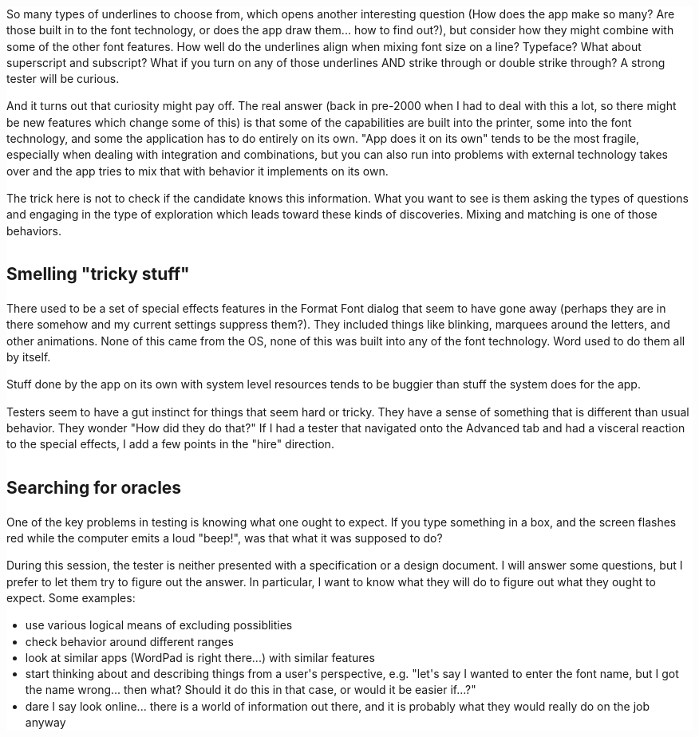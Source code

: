 So many types of underlines to choose from, which opens another interesting
question (How does the app make so many? Are those built in to the font technology,
or does the app draw them... how to find out?), but consider how they might combine
with some of the other font features. How well do the underlines align when mixing
font size on a line? Typeface? What about superscript and subscript? What if you turn
on any of those underlines AND strike through or double strike through? A strong tester
will be curious.

And it turns out that curiosity might pay off. The real answer (back in pre-2000 when I
had to deal with this a lot, so there might be new features which change some of this)
is that some of the capabilities are built into the printer, some into the font technology, and
some the application has to do entirely on its own. "App does it on its own" tends to be
the most fragile, especially when dealing with integration and combinations, but
you can also run into problems with external technology takes over and the app tries
to mix that with behavior it implements on its own.

The trick here is not to check if the candidate knows this information. What you
want to see is them asking the types of questions and engaging in the type
of exploration which leads toward these kinds of discoveries. Mixing and matching
is one of those behaviors.

Smelling "tricky stuff"
--------------------------
There used to be a set of special effects features in the Format Font
dialog that seem to have gone away (perhaps they are in there somehow and
my current settings suppress them?). They included things like blinking,
marquees around the letters, and other animations. None of this came from
the OS, none of this was built into any of the font technology. Word used to
do them all by itself.

Stuff done by the app on its own with system level resources tends to be buggier
than stuff the system does for the app.

Testers seem to have a gut instinct for things that seem hard or tricky.
They have a sense of something that is different than usual behavior. They
wonder "How did they do that?" If I had a tester that navigated onto the Advanced
tab and had a visceral reaction to the special effects, I add a few points
in the "hire" direction.

Searching for oracles
--------------------------
One of the key problems in testing is knowing what one ought to
expect. If you type something in a box, and the screen flashes red
while the computer emits a loud "beep!", was that what it was supposed
to do?

During this session, the tester is neither presented with a specification
or a design document. I will answer some questions, but I prefer to
let them try to figure out the answer. In particular, I want to know
what they will do to figure out what they ought to expect. Some examples:
- use various logical means of excluding possiblities
- check behavior around different ranges
- look at similar apps (WordPad is right there...) with similar features
- start thinking about and describing things from a user's perspective, e.g. "let's say I wanted to enter the font name, but I got the name wrong... then what? Should it do this in that case, or would it be easier if...?"
- dare I say look online... there is a world of information out there, and it is probably what they would really do on the job anyway
